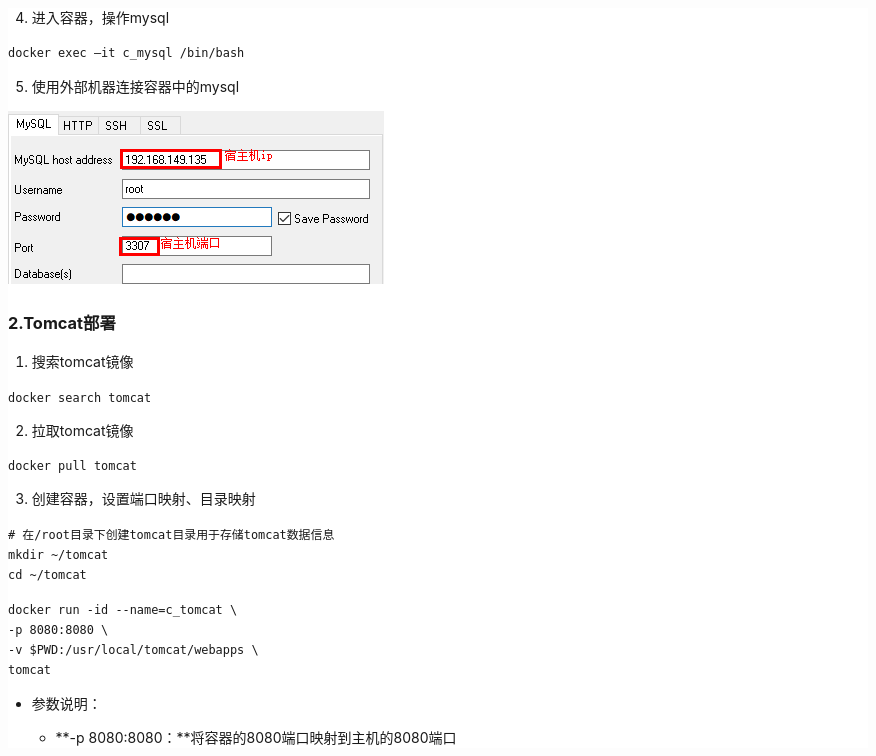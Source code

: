 

4. 进入容器，操作mysql

```shell
docker exec –it c_mysql /bin/bash
```

5. 使用外部机器连接容器中的mysql

![1573636765632](docker.assets/1573636765632-1681633613167.png)











### 2.Tomcat部署

1. 搜索tomcat镜像

```shell
docker search tomcat
```

2. 拉取tomcat镜像

```shell
docker pull tomcat
```

3. 创建容器，设置端口映射、目录映射

```shell
# 在/root目录下创建tomcat目录用于存储tomcat数据信息
mkdir ~/tomcat
cd ~/tomcat
```

```shell
docker run -id --name=c_tomcat \
-p 8080:8080 \
-v $PWD:/usr/local/tomcat/webapps \
tomcat 
```

- 参数说明：

  - **-p 8080:8080：**将容器的8080端口映射到主机的8080端口
